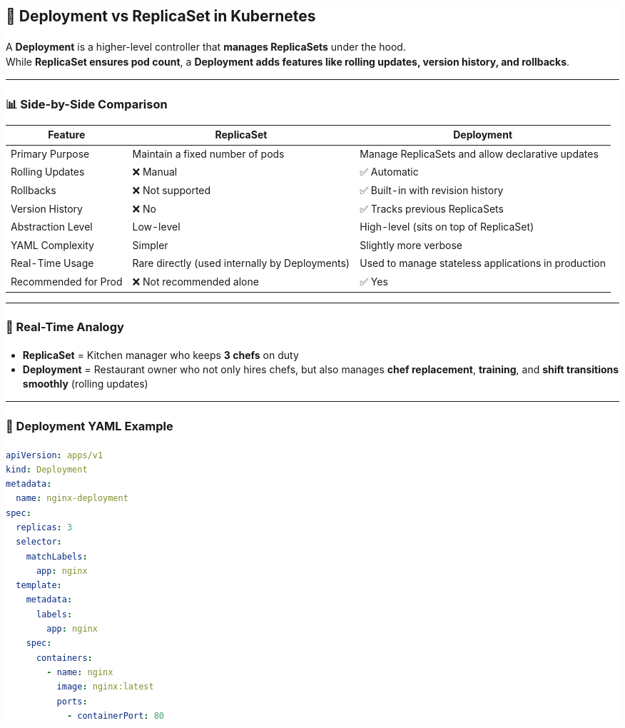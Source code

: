 ## 🤝 Deployment vs ReplicaSet in Kubernetes

A **Deployment** is a higher-level controller that **manages ReplicaSets** under the hood.  
While **ReplicaSet ensures pod count**, a **Deployment adds features like rolling updates, version history, and rollbacks**.

---

### 📊 Side-by-Side Comparison

| Feature                     | **ReplicaSet**                                      | **Deployment**                                               |
|-----------------------------|-----------------------------------------------------|---------------------------------------------------------------|
| Primary Purpose             | Maintain a fixed number of pods                     | Manage ReplicaSets and allow declarative updates              |
| Rolling Updates             | ❌ Manual                                            | ✅ Automatic                                                   |
| Rollbacks                   | ❌ Not supported                                     | ✅ Built-in with revision history                              |
| Version History             | ❌ No                                                | ✅ Tracks previous ReplicaSets                                 |
| Abstraction Level           | Low-level                                           | High-level (sits on top of ReplicaSet)                        |
| YAML Complexity             | Simpler                                             | Slightly more verbose                                         |
| Real-Time Usage             | Rare directly (used internally by Deployments)      | Used to manage stateless applications in production            |
| Recommended for Prod        | ❌ Not recommended alone                             | ✅ Yes                                                         |

---

### 🎯 Real-Time Analogy

- **ReplicaSet** = Kitchen manager who keeps **3 chefs** on duty  
- **Deployment** = Restaurant owner who not only hires chefs, but also manages **chef replacement**, **training**, and **shift transitions smoothly** (rolling updates)

---

### 📄 Deployment YAML Example

```yaml
apiVersion: apps/v1
kind: Deployment
metadata:
  name: nginx-deployment
spec:
  replicas: 3
  selector:
    matchLabels:
      app: nginx
  template:
    metadata:
      labels:
        app: nginx
    spec:
      containers:
        - name: nginx
          image: nginx:latest
          ports:
            - containerPort: 80
```

